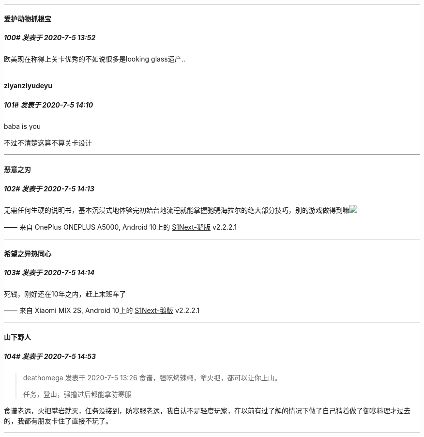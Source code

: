 
-----

####  爱护动物抓根宝  
##### 100#       发表于 2020-7-5 13:52


欧美现在称得上关卡优秀的不如说很多是looking glass遗产.. 


-----

####  ziyanziyudeyu  
##### 101#       发表于 2020-7-5 14:10


baba is you

不过不清楚这算不算关卡设计


-----

####  恶意之刃  
##### 102#       发表于 2020-7-5 14:13


无需任何生硬的说明书，基本沉浸式地体验完初始台地流程就能掌握驰骋海拉尔的绝大部分技巧，别的游戏做得到嘛<img src="https://static.saraba1st.com/image/smiley/face2017/073.png" referrerpolicy="no-referrer">

—— 来自 OnePlus ONEPLUS A5000, Android 10上的 [S1Next-鹅版](https://github.com/ykrank/S1-Next/releases) v2.2.2.1


-----

####  希望之异热同心  
##### 103#       发表于 2020-7-5 14:14


死钱，刚好还在10年之内，赶上末班车了

—— 来自 Xiaomi MIX 2S, Android 10上的 [S1Next-鹅版](https://github.com/ykrank/S1-Next/releases) v2.2.2.1


-----

####  山下野人  
##### 104#       发表于 2020-7-5 14:53


<blockquote>deathomega 发表于 2020-7-5 13:26
食谱，强吃烤辣椒，拿火把，都可以让你上山。

任务，登山，强撸过后都能拿防寒服
</blockquote>
食谱老远，火把攀岩就灭，任务没接到，防寒服老远，我自认不是轻度玩家，在以前有过了解的情况下做了自己猜着做了御寒料理才过去的，我都有朋友卡住了直接不玩了。


-----
